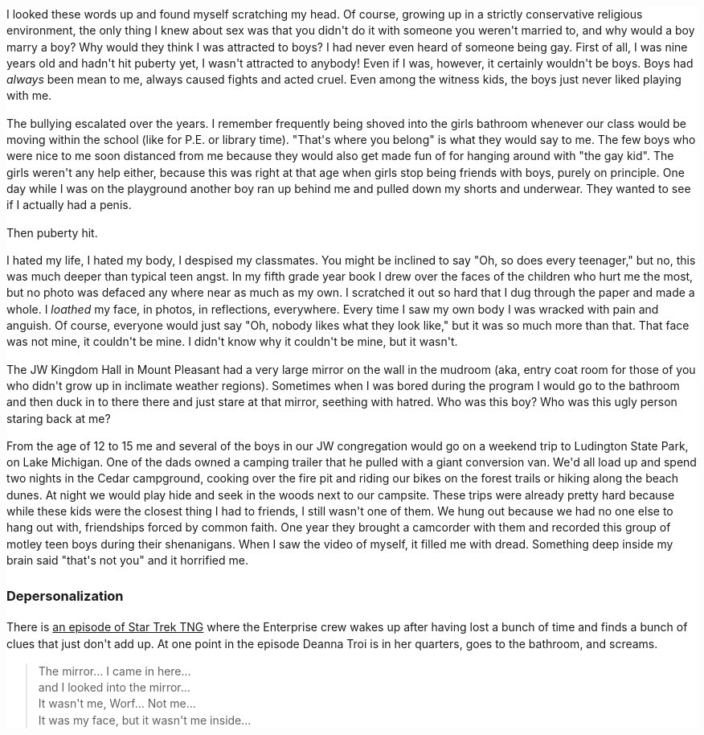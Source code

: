 I looked these words up and found myself scratching my head. Of course, growing up in a strictly conservative religious environment, the only thing I knew about sex was that you didn't do it with someone you weren't married to, and why would a boy marry a boy? Why would they think I was attracted to boys? I had never even heard of someone being gay. First of all, I was nine years old and hadn't hit puberty yet, I wasn't attracted to anybody! Even if I was, however, it certainly wouldn't be boys.  Boys had _always_ been mean to me, always caused fights and acted cruel. Even among the witness kids, the boys just never liked playing with me.

The bullying escalated over the years. I remember frequently being shoved into the girls bathroom whenever our class would be moving within the school (like for P.E. or library time). "That's where you belong" is what they would say to me. The few boys who were nice to me soon distanced from me because they would also get made fun of for hanging around with "the gay kid". The girls weren't any help either, because this was right at that age when girls stop being friends with boys, purely on principle. One day while I was on the playground another boy ran up behind me and pulled down my shorts and underwear. They wanted to see if I actually had a penis.

Then puberty hit.

I hated my life, I hated my body, I despised my classmates. You might be inclined to say "Oh, so does every teenager," but no, this was much deeper than typical teen angst. In my fifth grade year book I drew over the faces of the children who hurt me the most, but no photo was defaced any where near as much as my own. I scratched it out so hard that I dug through the paper and made a whole. I _loathed_ my face, in photos, in reflections, everywhere. Every time I saw my own body I was wracked with pain and anguish. Of course, everyone would just say "Oh, nobody likes what they look like," but it was so much more than that. That face was not mine, it couldn't be mine. I didn't know why it couldn't be mine, but it wasn't.

The JW Kingdom Hall in Mount Pleasant had a very large mirror on the wall in the mudroom (aka, entry coat room for those of you who didn't grow up in inclimate weather regions). Sometimes when I was bored during the program I would go to the bathroom and then duck in to there there and just stare at that mirror, seething with hatred. Who was this boy? Who was this ugly person staring back at me?

From the age of 12 to 15 me and several of the boys in our JW congregation would go on a weekend trip to Ludington State Park, on Lake Michigan. One of the dads owned a camping trailer that he pulled with a giant conversion van. We'd all load up and spend two nights in the Cedar campground, cooking over the fire pit and riding our bikes on the forest trails or hiking along the beach dunes. At night we would play hide and seek in the woods next to our campsite. These trips were already pretty hard because while these kids were the closest thing I had to friends, I still wasn't one of them. We hung out because we had no one else to hang out with, friendships forced by common faith. One year they brought a camcorder with them and recorded this group of motley teen boys during their shenanigans. When I saw the video of myself, it filled me with dread. Something deep inside my brain said "that's not you" and it horrified me.

### Depersonalization

There is [an episode of Star Trek TNG](http://memory-alpha.wikia.com/wiki/Clues_(episode)) where the Enterprise crew wakes up after having lost a bunch of time and finds a bunch of clues that just don't add up. At one point in the episode Deanna Troi is in her quarters, goes to the bathroom, and screams.

> The mirror... I came in here...   
> and I looked into the mirror...   
> It wasn't me, Worf... Not me...   
> It was my face, but it wasn't me inside...   
